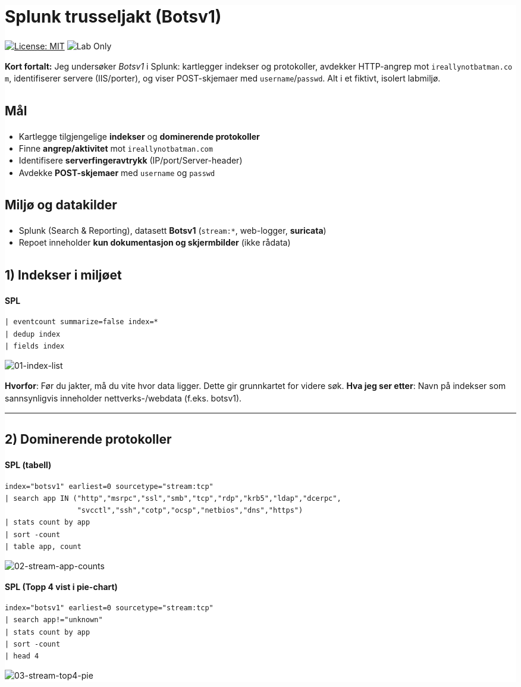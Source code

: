 # Splunk trusseljakt (Botsv1)

[![License: MIT](https://img.shields.io/badge/License-MIT-yellow.svg)](LICENSE)
![Lab Only](https://img.shields.io/badge/Scope-Lab%20Only-blue)

**Kort fortalt:** Jeg undersøker *Botsv1* i Splunk: kartlegger indekser og protokoller, avdekker HTTP-angrep mot `ireallynotbatman.com`, identifiserer servere (IIS/porter), og viser POST-skjemaer med `username`/`passwd`. Alt i et fiktivt, isolert labmiljø.

## Mål
- Kartlegge tilgjengelige **indekser** og **dominerende protokoller**
- Finne **angrep/aktivitet** mot `ireallynotbatman.com`
- Identifisere **serverfingeravtrykk** (IP/port/Server-header)
- Avdekke **POST-skjemaer** med `username` og `passwd`

## Miljø og datakilder
- Splunk (Search & Reporting), datasett **Botsv1** (`stream:*`, web-logger, **suricata**)
- Repoet inneholder **kun dokumentasjon og skjermbilder** (ikke rådata)

## 1) Indekser i miljøet

**SPL**
```spl
| eventcount summarize=false index=*
| dedup index
| fields index
```
<img width="436" height="220" alt="01-index-list" src="https://github.com/user-attachments/assets/3889b6d9-374f-4f09-b3c7-28c7477321c1" />

**Hvorfor**: Før du jakter, må du vite hvor data ligger. Dette gir grunnkartet for videre søk.
**Hva jeg ser etter**: Navn på indekser som sannsynligvis inneholder nettverks-/webdata (f.eks. botsv1).

---

## 2) Dominerende protokoller

**SPL (tabell)**
```spl
index="botsv1" earliest=0 sourcetype="stream:tcp"
| search app IN ("http","msrpc","ssl","smb","tcp","rdp","krb5","ldap","dcerpc",
                 "svcctl","ssh","cotp","ocsp","netbios","dns","https")
| stats count by app
| sort -count
| table app, count
```
<img width="1074" height="596" alt="02-stream-app-counts" src="https://github.com/user-attachments/assets/62d4249d-22ad-4b82-b321-91e0aaa3b8b7" />

**SPL (Topp 4 vist i pie-chart)**
```spl
index="botsv1" earliest=0 sourcetype="stream:tcp"
| search app!="unknown"
| stats count by app
| sort -count
| head 4
```
<img width="505" height="223" alt="03-stream-top4-pie" src="https://github.com/user-attachments/assets/11ce92be-8942-4817-9c3f-7e52e36409cd" />
